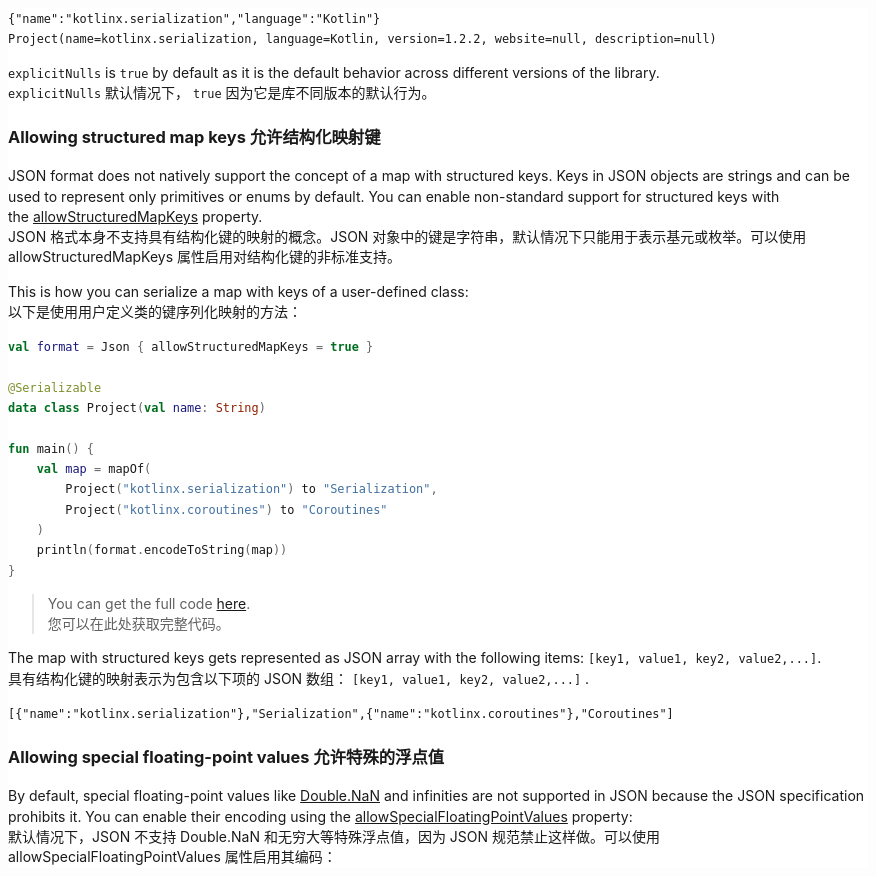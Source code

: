 ```
{"name":"kotlinx.serialization","language":"Kotlin"}
Project(name=kotlinx.serialization, language=Kotlin, version=1.2.2, website=null, description=null)
```

`explicitNulls` is `true` by default as it is the default behavior across different versions of the library.  
`explicitNulls` 默认情况下， `true` 因为它是库不同版本的默认行为。

### Allowing structured map keys  允许结构化映射键

JSON format does not natively support the concept of a map with structured keys. Keys in JSON objects are strings and can be used to represent only primitives or enums by default. You can enable non-standard support for structured keys with the [allowStructuredMapKeys](https://kotlinlang.org/api/kotlinx.serialization/kotlinx-serialization-json/kotlinx.serialization.json/-json-builder/allow-structured-map-keys.html) property.  
JSON 格式本身不支持具有结构化键的映射的概念。JSON 对象中的键是字符串，默认情况下只能用于表示基元或枚举。可以使用 allowStructuredMapKeys 属性启用对结构化键的非标准支持。

This is how you can serialize a map with keys of a user-defined class:  
以下是使用用户定义类的键序列化映射的方法：

```kotlin
val format = Json { allowStructuredMapKeys = true }

@Serializable
data class Project(val name: String)

fun main() {
    val map = mapOf(
        Project("kotlinx.serialization") to "Serialization",
        Project("kotlinx.coroutines") to "Coroutines"
    )
    println(format.encodeToString(map))
}
```

> You can get the full code [here](https://github.com/Kotlin/kotlinx.serialization/blob/master/guide/example/example-json-08.kt).  
> 您可以在此处获取完整代码。

The map with structured keys gets represented as JSON array with the following items: `[key1, value1, key2, value2,...]`.  
具有结构化键的映射表示为包含以下项的 JSON 数组： `[key1, value1, key2, value2,...]` .

```
[{"name":"kotlinx.serialization"},"Serialization",{"name":"kotlinx.coroutines"},"Coroutines"]
```

### Allowing special floating-point values  允许特殊的浮点值

By default, special floating-point values like [Double.NaN](https://kotlinlang.org/api/latest/jvm/stdlib/kotlin/-double/-na-n.html) and infinities are not supported in JSON because the JSON specification prohibits it. You can enable their encoding using the [allowSpecialFloatingPointValues](https://kotlinlang.org/api/kotlinx.serialization/kotlinx-serialization-json/kotlinx.serialization.json/-json-builder/allow-special-floating-point-values.html) property:  
默认情况下，JSON 不支持 Double.NaN 和无穷大等特殊浮点值，因为 JSON 规范禁止这样做。可以使用 allowSpecialFloatingPointValues 属性启用其编码：
